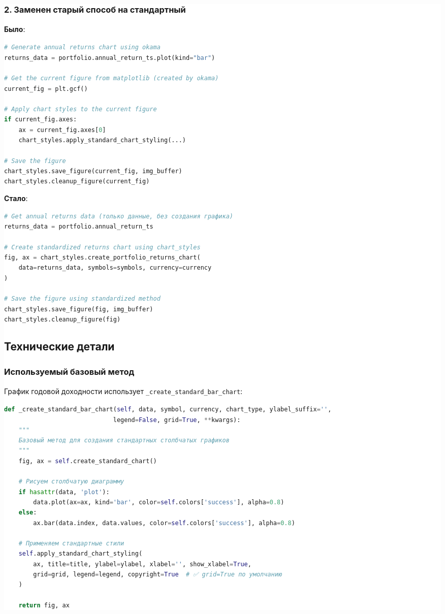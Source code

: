 ### 2. **Заменен старый способ на стандартный**

**Было**:
```python
# Generate annual returns chart using okama
returns_data = portfolio.annual_return_ts.plot(kind="bar")

# Get the current figure from matplotlib (created by okama)
current_fig = plt.gcf()

# Apply chart styles to the current figure
if current_fig.axes:
    ax = current_fig.axes[0]
    chart_styles.apply_standard_chart_styling(...)

# Save the figure
chart_styles.save_figure(current_fig, img_buffer)
chart_styles.cleanup_figure(current_fig)
```

**Стало**:
```python
# Get annual returns data (только данные, без создания графика)
returns_data = portfolio.annual_return_ts

# Create standardized returns chart using chart_styles
fig, ax = chart_styles.create_portfolio_returns_chart(
    data=returns_data, symbols=symbols, currency=currency
)

# Save the figure using standardized method
chart_styles.save_figure(fig, img_buffer)
chart_styles.cleanup_figure(fig)
```

## Технические детали

### **Используемый базовый метод**

График годовой доходности использует `_create_standard_bar_chart`:

```python
def _create_standard_bar_chart(self, data, symbol, currency, chart_type, ylabel_suffix='', 
                              legend=False, grid=True, **kwargs):
    """
    Базовый метод для создания стандартных столбчатых графиков
    """
    fig, ax = self.create_standard_chart()
    
    # Рисуем столбчатую диаграмму
    if hasattr(data, 'plot'):
        data.plot(ax=ax, kind='bar', color=self.colors['success'], alpha=0.8)
    else:
        ax.bar(data.index, data.values, color=self.colors['success'], alpha=0.8)
    
    # Применяем стандартные стили
    self.apply_standard_chart_styling(
        ax, title=title, ylabel=ylabel, xlabel='', show_xlabel=True,
        grid=grid, legend=legend, copyright=True  # ✅ grid=True по умолчанию
    )
    
    return fig, ax
```
